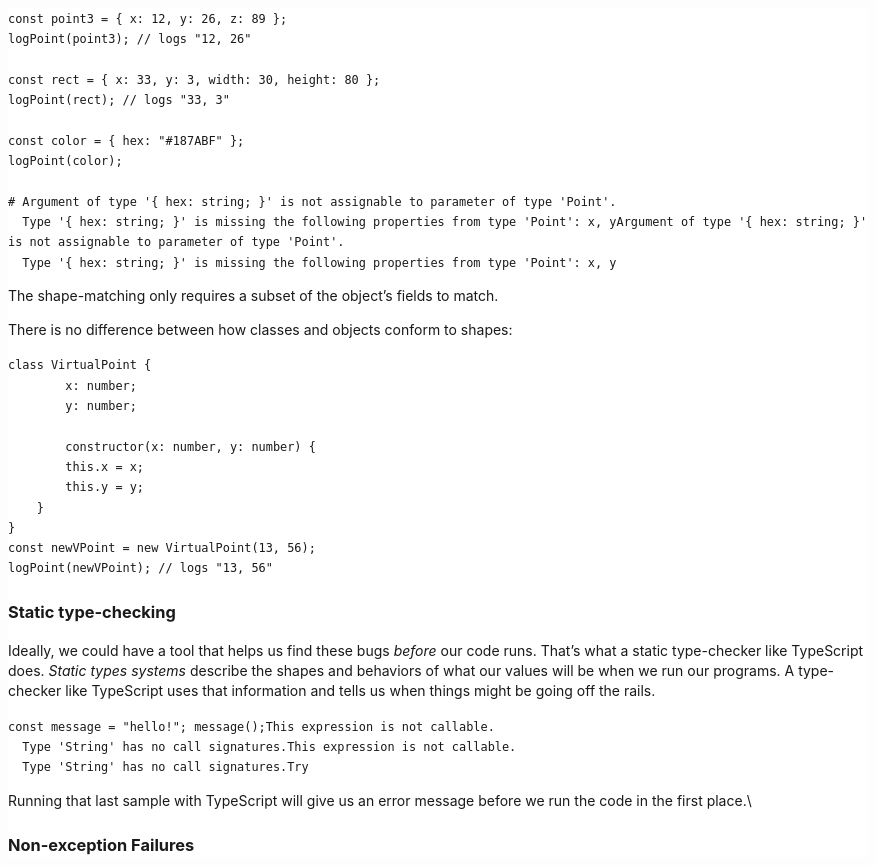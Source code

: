 ```
const point3 = { x: 12, y: 26, z: 89 };
logPoint(point3); // logs "12, 26" 

const rect = { x: 33, y: 3, width: 30, height: 80 };
logPoint(rect); // logs "33, 3" 

const color = { hex: "#187ABF" };
logPoint(color);

# Argument of type '{ hex: string; }' is not assignable to parameter of type 'Point'.
  Type '{ hex: string; }' is missing the following properties from type 'Point': x, yArgument of type '{ hex: string; }' is not assignable to parameter of type 'Point'.
  Type '{ hex: string; }' is missing the following properties from type 'Point': x, y
```

The shape-matching only requires a subset of the object’s fields to match.

There is no difference between how classes and objects conform to shapes:

```
class VirtualPoint {  
        x: number;  
        y: number;   

        constructor(x: number, y: number) {
        this.x = x;
        this.y = y;  
    }
} 
const newVPoint = new VirtualPoint(13, 56);
logPoint(newVPoint); // logs "13, 56"

```

### Static type-checking <a href="#static-type-checking" id="static-type-checking"></a>

Ideally, we could have a tool that helps us find these bugs _before_ our code runs. That’s what a static type-checker like TypeScript does. _Static types systems_ describe the shapes and behaviors of what our values will be when we run our programs. A type-checker like TypeScript uses that information and tells us when things might be going off the rails.

```
const message = "hello!"; message();This expression is not callable.
  Type 'String' has no call signatures.This expression is not callable.
  Type 'String' has no call signatures.Try
```

Running that last sample with TypeScript will give us an error message before we run the code in the first place.\


### Non-exception Failures
